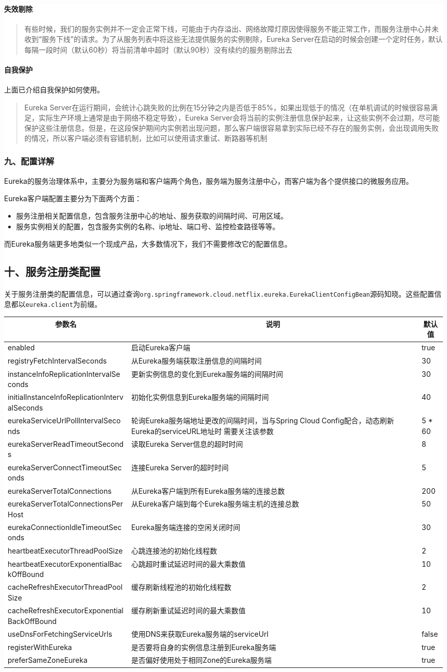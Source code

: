 #### 失效剔除

> 有些时候，我们的服务实例并不一定会正常下线，可能由于内存溢出、网络故障灯原因使得服务不能正常工作，而服务注册中心并未收到“服务下线”的请求。为了从服务列表中将这些无法提供服务的实例剔除，Eureka Server在启动的时候会创建一个定时任务，默认每隔一段时间（默认60秒）将当前清单中超时（默认90秒）没有续约的服务剔除出去



#### 自我保护

上面已介绍自我保护如何使用。

> Eureka Server在运行期间，会统计心跳失败的比例在15分钟之内是否低于85%，如果出现低于的情况（在单机调试的时候很容易满足，实际生产环境上通常是由于网络不稳定导致），Eureka Server会将当前的实例注册信息保护起来，让这些实例不会过期，尽可能保护这些注册信息。但是，在这段保护期间内实例若出现问题，那么客户端很容易拿到实际已经不存在的服务实例，会出现调用失败的情况，所以客户端必须有容错机制，比如可以使用请求重试、断路器等机制



### 九、配置详解

Eureka的服务治理体系中，主要分为服务端和客户端两个角色，服务端为服务注册中心，而客户端为各个提供接口的微服务应用。

Eureka客户端配置主要分为下面两个方面：

- 服务注册相关配置信息，包含服务注册中心的地址、服务获取的间隔时间、可用区域。
- 服务实例相关的配置，包含服务实例的名称、ip地址、端口号、监控检查路径等等。

而Eureka服务端更多地类似一个现成产品，大多数情况下，我们不需要修改它的配置信息。





## 十、服务注册类配置

关于服务注册类的配置信息，可以通过查询`org.springframework.cloud.netflix.eureka.EurekaClientConfigBean`源码知晓。这些配置信息都以`eureka.client`为前缀。



| 参数名                                        | 说明                                                         | 默认值 |
| --------------------------------------------- | ------------------------------------------------------------ | ------ |
| enabled                                       | 启动Eureka客户端                                             | true   |
| registryFetchIntervalSeconds                  | 从Eureka服务端获取注册信息的间隔时间                         | 30     |
| instanceInfoReplicationIntervalSeconds        | 更新实例信息的变化到Eureka服务端的间隔时间                   | 30     |
| initialInstanceInfoReplicationIntervalSeconds | 初始化实例信息到Eureka服务端的间隔时间                       | 40     |
| eurekaServiceUrlPollIntervalSeconds           | 轮询Eureka服务端地址更改的间隔时间，当与Spring Cloud Config配合，动态刷新Eureka的serviceURL地址时  需要关注该参数 | 5 * 60 |
| eurekaServerReadTimeoutSeconds                | 读取Eureka Server信息的超时时间                              | 8      |
| eurekaServerConnectTimeoutSeconds             | 连接Eureka Server的超时时间                                  | 5      |
| eurekaServerTotalConnections                  | 从Eureka客户端到所有Eureka服务端的连接总数                   | 200    |
| eurekaServerTotalConnectionsPerHost           | 从Eureka客户端到每个Eureka服务端主机的连接总数               | 50     |
| eurekaConnectionIdleTimeoutSeconds            | Eureka服务端连接的空闲关闭时间                               | 30     |
| heartbeatExecutorThreadPoolSize               | 心跳连接池的初始化线程数                                     | 2      |
| heartbeatExecutorExponentialBackOffBound      | 心跳超时重试延迟时间的最大乘数值                             | 10     |
| cacheRefreshExecutorThreadPoolSize            | 缓存刷新线程池的初始化线程数                                 | 2      |
| cacheRefreshExecutorExponentialBackOffBound   | 缓存刷新重试延迟时间的最大乘数值                             | 10     |
| useDnsForFetchingServiceUrls                  | 使用DNS来获取Eureka服务端的serviceUrl                        | false  |
| registerWithEureka                            | 是否要将自身的实例信息注册到Eureka服务端                     | true   |
| preferSameZoneEureka                          | 是否偏好使用处于相同Zone的Eureka服务端                       | true   |